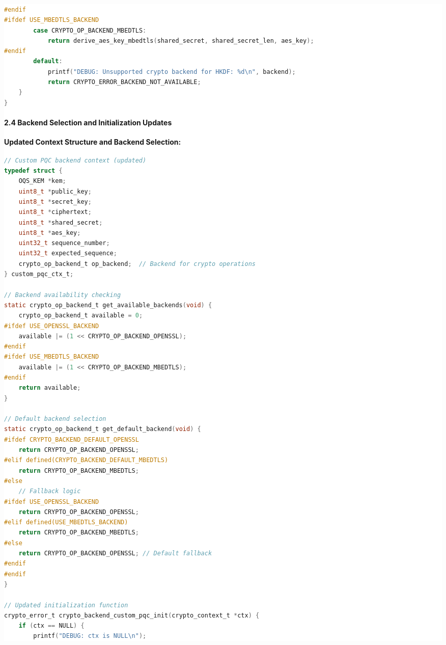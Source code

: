 ```c
#endif
#ifdef USE_MBEDTLS_BACKEND
        case CRYPTO_OP_BACKEND_MBEDTLS:
            return derive_aes_key_mbedtls(shared_secret, shared_secret_len, aes_key);
#endif
        default:
            printf("DEBUG: Unsupported crypto backend for HKDF: %d\n", backend);
            return CRYPTO_ERROR_BACKEND_NOT_AVAILABLE;
    }
}
```

#### 2.4 Backend Selection and Initialization Updates

**Updated Context Structure and Backend Selection:**

```c
// Custom PQC backend context (updated)
typedef struct {
    OQS_KEM *kem;
    uint8_t *public_key;
    uint8_t *secret_key;
    uint8_t *ciphertext;
    uint8_t *shared_secret;
    uint8_t *aes_key;
    uint32_t sequence_number;
    uint32_t expected_sequence;
    crypto_op_backend_t op_backend;  // Backend for crypto operations
} custom_pqc_ctx_t;

// Backend availability checking
static crypto_op_backend_t get_available_backends(void) {
    crypto_op_backend_t available = 0;
#ifdef USE_OPENSSL_BACKEND
    available |= (1 << CRYPTO_OP_BACKEND_OPENSSL);
#endif
#ifdef USE_MBEDTLS_BACKEND
    available |= (1 << CRYPTO_OP_BACKEND_MBEDTLS);
#endif
    return available;
}

// Default backend selection
static crypto_op_backend_t get_default_backend(void) {
#ifdef CRYPTO_BACKEND_DEFAULT_OPENSSL
    return CRYPTO_OP_BACKEND_OPENSSL;
#elif defined(CRYPTO_BACKEND_DEFAULT_MBEDTLS)
    return CRYPTO_OP_BACKEND_MBEDTLS;
#else
    // Fallback logic
#ifdef USE_OPENSSL_BACKEND
    return CRYPTO_OP_BACKEND_OPENSSL;
#elif defined(USE_MBEDTLS_BACKEND)
    return CRYPTO_OP_BACKEND_MBEDTLS;
#else
    return CRYPTO_OP_BACKEND_OPENSSL; // Default fallback
#endif
#endif
}

// Updated initialization function
crypto_error_t crypto_backend_custom_pqc_init(crypto_context_t *ctx) {
    if (ctx == NULL) {
        printf("DEBUG: ctx is NULL\n");
```